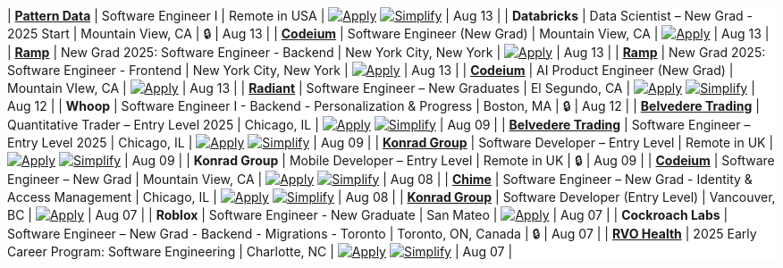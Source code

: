 | **[Pattern Data](https://simplify.jobs/c/Pattern-Data)** | Software Engineer I | Remote in USA | <a href="https://job-boards.greenhouse.io/patterndata/jobs/4478536007?utm_source=Simplify&ref=Simplify"><img src="https://i.imgur.com/w6lyvuC.png" width="84" alt="Apply"></a> <a href="https://simplify.jobs/p/34858b56-8a32-4f10-b5d5-e76e1fad2229?utm_source=GHList"><img src="https://i.imgur.com/aVnQdox.png" width="30" alt="Simplify"></a> | Aug 13 |
| **Databricks** | Data Scientist – New Grad - 2025 Start | Mountain View, CA | 🔒 | Aug 13 |
| **[Codeium](https://simplify.jobs/c/5db7086b-b6ff-42a7-8f16-5967451d29bf)** | Software Engineer (New Grad) | Mountain View, CA | <a href="https://jobs.ashbyhq.com/codeium/cb10c443-7e5b-44ac-8b21-0edd60b22095?utm_source=Simplify&ref=Simplify"><img src="https://i.imgur.com/u1KNU8z.png" width="118" alt="Apply"></a> | Aug 13 |
| **[Ramp](https://simplify.jobs/c/Ramp)** | New Grad 2025: Software Engineer - Backend | New York City, New York | <a href="https://jobs.ashbyhq.com/ramp/29663a4b-c457-4a38-bbdf-069f189b20eb?utm_source=Simplify&ref=Simplify"><img src="https://i.imgur.com/u1KNU8z.png" width="118" alt="Apply"></a> | Aug 13 |
| **[Ramp](https://simplify.jobs/c/Ramp)** | New Grad 2025: Software Engineer - Frontend | New York City, New York | <a href="https://jobs.ashbyhq.com/ramp/12747eb1-e545-478d-b07c-f27f4a88cc12?utm_source=Simplify&ref=Simplify"><img src="https://i.imgur.com/u1KNU8z.png" width="118" alt="Apply"></a> | Aug 13 |
| **[Codeium](https://simplify.jobs/c/5db7086b-b6ff-42a7-8f16-5967451d29bf)** | AI Product Engineer (New Grad) | Mountain VIew, CA | <a href="https://jobs.ashbyhq.com/codeium/558657be-5082-4e97-8509-d49f5c25bf5b?utm_source=Simplify&ref=Simplify"><img src="https://i.imgur.com/u1KNU8z.png" width="118" alt="Apply"></a> | Aug 13 |
| **[Radiant](https://simplify.jobs/c/Radiant)** | Software Engineer – New Graduates | El Segundo, CA | <a href="https://job-boards.greenhouse.io/radiant/jobs/4460385005?utm_source=Simplify&ref=Simplify"><img src="https://i.imgur.com/w6lyvuC.png" width="84" alt="Apply"></a> <a href="https://simplify.jobs/p/cbfa5543-1f6a-40a1-b323-9cbf8b20844a?utm_source=GHList"><img src="https://i.imgur.com/aVnQdox.png" width="30" alt="Simplify"></a> | Aug 12 |
| **Whoop** | Software Engineer I - Backend - Personalization & Progress | Boston, MA | 🔒 | Aug 12 |
| **[Belvedere Trading](https://simplify.jobs/c/Belvedere-Trading)** | Quantitative Trader – Entry Level 2025 | Chicago, IL | <a href="https://jobs.lever.co/belvederetrading/69de6697-e9d4-426e-ae22-bad4c6e04cf8/apply?utm_source=Simplify&ref=Simplify"><img src="https://i.imgur.com/w6lyvuC.png" width="84" alt="Apply"></a> <a href="https://simplify.jobs/p/0c126d54-19b1-45cf-8655-3cc3bbfecde9?utm_source=GHList"><img src="https://i.imgur.com/aVnQdox.png" width="30" alt="Simplify"></a> | Aug 09 |
| **[Belvedere Trading](https://simplify.jobs/c/Belvedere-Trading)** | Software Engineer – Entry Level 2025 | Chicago, IL | <a href="https://jobs.lever.co/belvederetrading/f994033f-80f7-4f1d-afdf-a0ada8ed9a8b/apply?utm_source=Simplify&ref=Simplify"><img src="https://i.imgur.com/w6lyvuC.png" width="84" alt="Apply"></a> <a href="https://simplify.jobs/p/6c6dfa90-d789-473d-972e-f82f3b874d81?utm_source=GHList"><img src="https://i.imgur.com/aVnQdox.png" width="30" alt="Simplify"></a> | Aug 09 |
| **[Konrad Group](https://simplify.jobs/c/Konrad-Group)** | Software Developer – Entry Level | Remote in UK | <a href="https://boards.greenhouse.io/embed/job_app?token=6084188003&utm_source=Simplify&ref=Simplify"><img src="https://i.imgur.com/w6lyvuC.png" width="84" alt="Apply"></a> <a href="https://simplify.jobs/p/6baf7235-65ab-415c-b0e7-e982f11951e0?utm_source=GHList"><img src="https://i.imgur.com/aVnQdox.png" width="30" alt="Simplify"></a> | Aug 09 |
| **Konrad Group** | Mobile Developer – Entry Level | Remote in UK | 🔒 | Aug 09 |
| **[Codeium](https://simplify.jobs/c/5db7086b-b6ff-42a7-8f16-5967451d29bf)** | Software Engineer – New Grad | Mountain View, CA | <a href="https://jobs.ashbyhq.com/codeium/cb10c443-7e5b-44ac-8b21-0edd60b22095/application?utm_source=Simplify&ref=Simplify"><img src="https://i.imgur.com/w6lyvuC.png" width="84" alt="Apply"></a> <a href="https://simplify.jobs/p/43aa261d-b768-4fcf-9369-c8cc2e542ce1?utm_source=GHList"><img src="https://i.imgur.com/aVnQdox.png" width="30" alt="Simplify"></a> | Aug 08 |
| **[Chime](https://simplify.jobs/c/Chime)** | Software Engineer – New Grad - Identity & Access Management | Chicago, IL | <a href="https://boards.greenhouse.io/chime/jobs/7578781002?utm_source=Simplify&ref=Simplify"><img src="https://i.imgur.com/w6lyvuC.png" width="84" alt="Apply"></a> <a href="https://simplify.jobs/p/d3bfcecb-4ec2-4008-8c7b-4c2073cbc2f6?utm_source=GHList"><img src="https://i.imgur.com/aVnQdox.png" width="30" alt="Simplify"></a> | Aug 08 |
| **[Konrad Group](https://simplify.jobs/c/Konrad-Group)** | Software Developer (Entry Level) | Vancouver, BC | <a href="https://www.konrad.com/careers/job/5893276003?gh_jid=5893276003&utm_source=Simplify&ref=Simplify"><img src="https://i.imgur.com/u1KNU8z.png" width="118" alt="Apply"></a> | Aug 07 |
| **Roblox** | Software Engineer - New Graduate | San Mateo | <a href="https://careers.roblox.com/jobs/6086753?utm_source=Simplify&ref=Simplify"><img src="https://i.imgur.com/u1KNU8z.png" width="118" alt="Apply"></a> | Aug 07 |
| **Cockroach Labs** | Software Engineer – New Grad - Backend - Migrations - Toronto | Toronto, ON, Canada | 🔒 | Aug 07 |
| **[RVO Health](https://simplify.jobs/c/RVO-Health)** | 2025 Early Career Program: Software Engineering | Charlotte, NC | <a href="https://job-boards.greenhouse.io/rvohealth/jobs/4455898005?utm_source=Simplify&ref=Simplify"><img src="https://i.imgur.com/w6lyvuC.png" width="84" alt="Apply"></a> <a href="https://simplify.jobs/p/f4b018af-f2e8-4fc2-a187-4321c59b4345?utm_source=GHList"><img src="https://i.imgur.com/aVnQdox.png" width="30" alt="Simplify"></a> | Aug 07 |